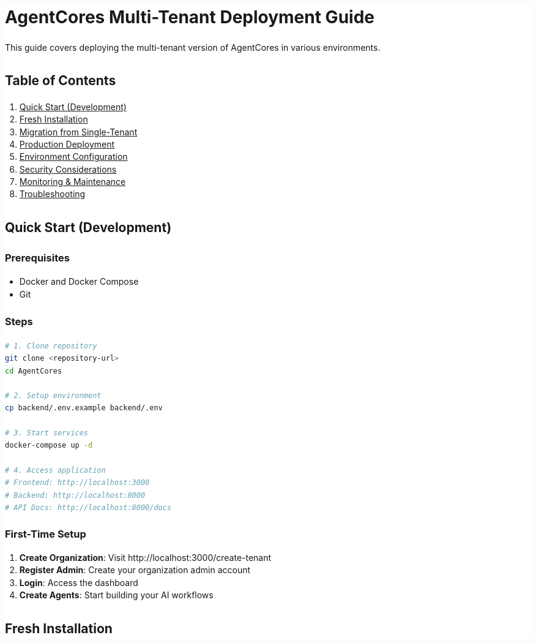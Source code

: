 # AgentCores Multi-Tenant Deployment Guide

This guide covers deploying the multi-tenant version of AgentCores in various environments.

## Table of Contents

1. [Quick Start (Development)](#quick-start-development)
2. [Fresh Installation](#fresh-installation)
3. [Migration from Single-Tenant](#migration-from-single-tenant)
4. [Production Deployment](#production-deployment)
5. [Environment Configuration](#environment-configuration)
6. [Security Considerations](#security-considerations)
7. [Monitoring & Maintenance](#monitoring--maintenance)
8. [Troubleshooting](#troubleshooting)

## Quick Start (Development)

### Prerequisites
- Docker and Docker Compose
- Git

### Steps

```bash
# 1. Clone repository
git clone <repository-url>
cd AgentCores

# 2. Setup environment
cp backend/.env.example backend/.env

# 3. Start services
docker-compose up -d

# 4. Access application
# Frontend: http://localhost:3000
# Backend: http://localhost:8000
# API Docs: http://localhost:8000/docs
```

### First-Time Setup

1. **Create Organization**: Visit http://localhost:3000/create-tenant
2. **Register Admin**: Create your organization admin account
3. **Login**: Access the dashboard
4. **Create Agents**: Start building your AI workflows

## Fresh Installation
